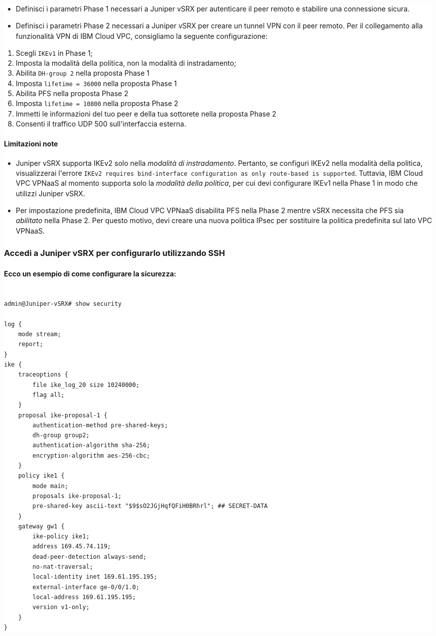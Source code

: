 * Definisci i parametri Phase 1 necessari a Juniper vSRX per autenticare il peer remoto e stabilire una connessione sicura.

* Definisci i parametri Phase 2 necessari a Juniper vSRX per creare un tunnel VPN con il peer remoto.
Per il collegamento alla funzionalità VPN di IBM Cloud VPC, consigliamo la seguente configurazione:

1. Scegli `IKEv1` in Phase 1;
2. Imposta la modalità della politica, non la modalità di instradamento;
3. Abilita `DH-group 2` nella proposta Phase 1
4. Imposta `lifetime = 36000` nella proposta Phase 1
5. Abilita PFS nella proposta Phase 2
6. Imposta `lifetime = 10800` nella proposta Phase 2
7. Immetti le informazioni del tuo peer e della tua sottorete nella proposta Phase 2
8. Consenti il traffico UDP 500 sull'interfaccia esterna.

#### Limitazioni note

* Juniper vSRX supporta IKEv2 solo nella _modalità di instradamento_. Pertanto, se configuri IKEv2 nella modalità della politica, visualizzerai l'errore `IKEv2 requires bind-interface configuration as only route-based is supported`. Tuttavia, IBM Cloud VPC VPNaaS al momento supporta solo la _modalità della politica_, per cui devi configurare IKEv1 nella Phase 1 in modo che utilizzi Juniper vSRX.

* Per impostazione predefinita, IBM Cloud VPC VPNaaS disabilita PFS nella Phase 2 mentre vSRX necessita che PFS sia _abilitato_ nella Phase 2. Per questo motivo, devi creare una nuova politica IPsec per sostituire la politica predefinita sul lato VPC VPNaaS.

### Accedi a Juniper vSRX per configurarlo utilizzando SSH

#### Ecco un esempio di come configurare la sicurezza:

```

admin@Juniper-vSRX# show security    

log {
    mode stream;
    report;
}
ike {
    traceoptions {
        file ike_log_20 size 10240000;
        flag all;
    }
    proposal ike-proposal-1 {
        authentication-method pre-shared-keys;
        dh-group group2;
        authentication-algorithm sha-256;
        encryption-algorithm aes-256-cbc;
    }
    policy ike1 {
        mode main;
        proposals ike-proposal-1;
        pre-shared-key ascii-text "$9$sO2JGjHqfQFiH0BRhrl"; ## SECRET-DATA
    }
    gateway gw1 {
        ike-policy ike1;
        address 169.45.74.119;
        dead-peer-detection always-send;
        no-nat-traversal;
        local-identity inet 169.61.195.195;
        external-interface ge-0/0/1.0;
        local-address 169.61.195.195;
        version v1-only;
    }
}
```